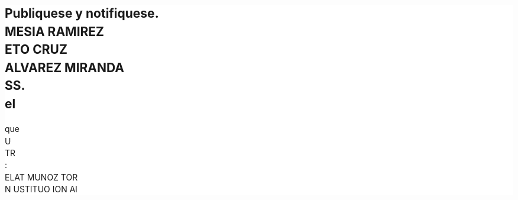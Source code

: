 Publiquese y notifiquese.  
MESIA RAMIREZ  
ETO CRUZ  
ALVAREZ MIRANDA  
SS.  
el  
-  
que  
U  
TR  
:  
ELAT MUNOZ TOR  
N USTITUO ION Al